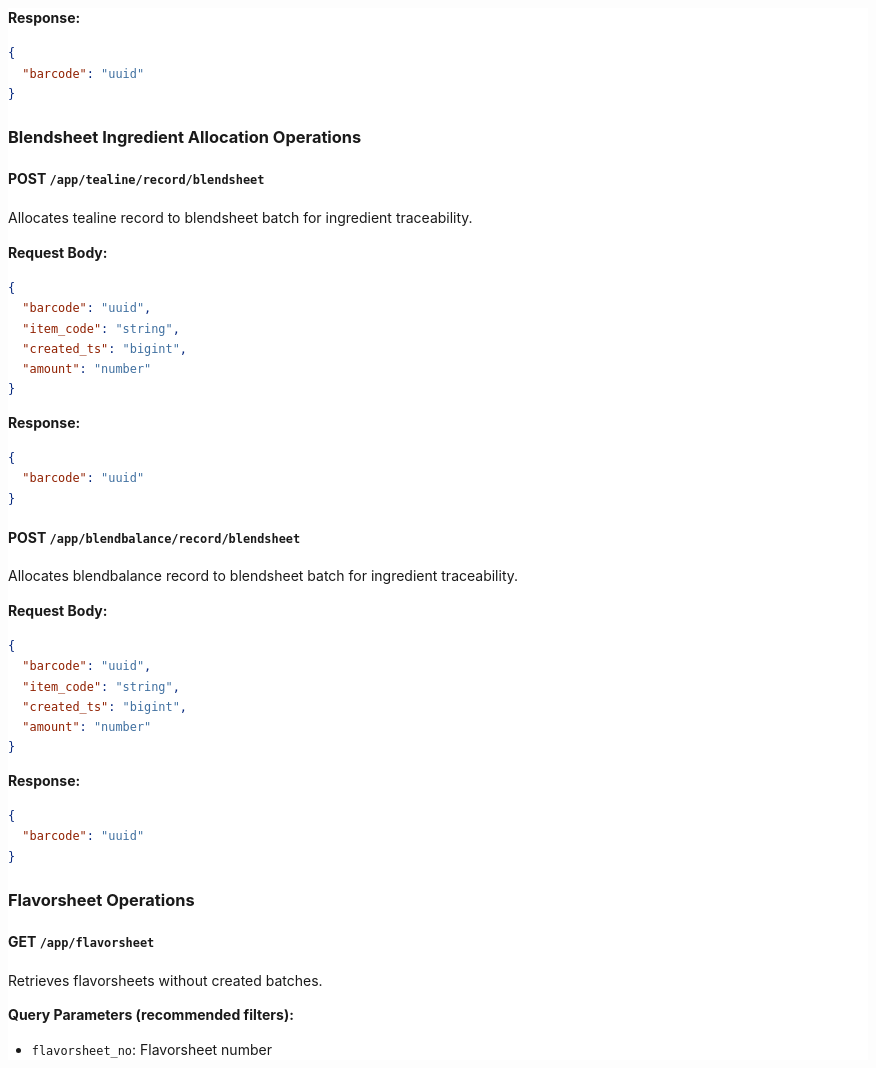 **Response:**
```json
{
  "barcode": "uuid"
}
```

### Blendsheet Ingredient Allocation Operations

#### POST `/app/tealine/record/blendsheet`
Allocates tealine record to blendsheet batch for ingredient traceability.

**Request Body:**
```json
{
  "barcode": "uuid",
  "item_code": "string",
  "created_ts": "bigint",
  "amount": "number"
}
```

**Response:**
```json
{
  "barcode": "uuid"
}
```

#### POST `/app/blendbalance/record/blendsheet`
Allocates blendbalance record to blendsheet batch for ingredient traceability.

**Request Body:**
```json
{
  "barcode": "uuid",
  "item_code": "string",
  "created_ts": "bigint",
  "amount": "number"
}
```

**Response:**
```json
{
  "barcode": "uuid"
}
```

### Flavorsheet Operations

#### GET `/app/flavorsheet`
Retrieves flavorsheets without created batches.

**Query Parameters (recommended filters):**
- `flavorsheet_no`: Flavorsheet number
